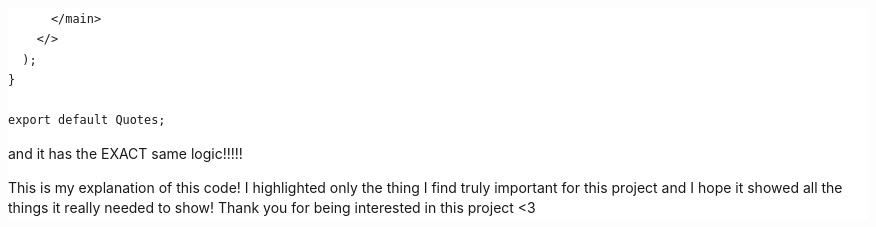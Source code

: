 ```
      </main>
    </> 
  );
}

export default Quotes;
```
and it has the EXACT same logic!!!!!


This is my explanation of this code! I highlighted only the thing I find truly important for this project and I hope 
it showed all the things it really needed to show! Thank you for being interested in this project <3








